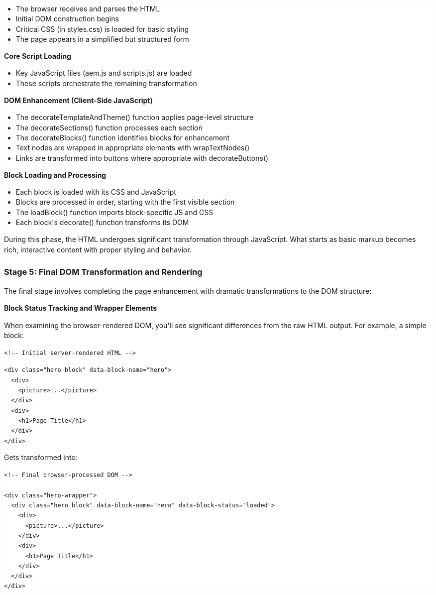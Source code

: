 - The browser receives and parses the HTML
- Initial DOM construction begins
- Critical CSS (in styles.css) is loaded for basic styling
- The page appears in a simplified but structured form

**Core Script Loading**

- Key JavaScript files (aem.js and scripts.js) are loaded
- These scripts orchestrate the remaining transformation

**DOM Enhancement (Client-Side JavaScript)**

- The decorateTemplateAndTheme() function applies page-level structure
- The decorateSections() function processes each section
- The decorateBlocks() function identifies blocks for enhancement
- Text nodes are wrapped in appropriate elements with wrapTextNodes()
- Links are transformed into buttons where appropriate with decorateButtons()

**Block Loading and Processing**

- Each block is loaded with its CSS and JavaScript
- Blocks are processed in order, starting with the first visible section
- The loadBlock() function imports block-specific JS and CSS
- Each block's decorate() function transforms its DOM

During this phase, the HTML undergoes significant transformation through JavaScript. What starts as basic markup becomes rich, interactive content with proper styling and behavior.

### Stage 5: Final DOM Transformation and Rendering

The final stage involves completing the page enhancement with dramatic transformations to the DOM structure:

**Block Status Tracking and Wrapper Elements**

When examining the browser-rendered DOM, you'll see significant differences from the raw HTML output. For example, a simple block:

`<!-- Initial server-rendered HTML -->`

```
<div class="hero block" data-block-name="hero">
  <div>
    <picture>...</picture>
  </div>
  <div>
    <h1>Page Title</h1>
  </div>
</div>
```

Gets transformed into:

```
<!-- Final browser-processed DOM -->

<div class="hero-wrapper">
  <div class="hero block" data-block-name="hero" data-block-status="loaded">
    <div>
      <picture>...</picture>
    </div>
    <div>
      <h1>Page Title</h1>
    </div>
  </div>
</div>
```
